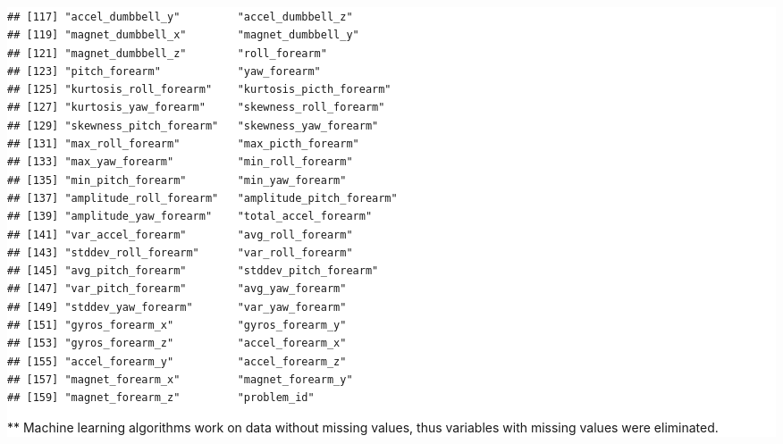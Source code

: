     ## [117] "accel_dumbbell_y"         "accel_dumbbell_z"        
    ## [119] "magnet_dumbbell_x"        "magnet_dumbbell_y"       
    ## [121] "magnet_dumbbell_z"        "roll_forearm"            
    ## [123] "pitch_forearm"            "yaw_forearm"             
    ## [125] "kurtosis_roll_forearm"    "kurtosis_picth_forearm"  
    ## [127] "kurtosis_yaw_forearm"     "skewness_roll_forearm"   
    ## [129] "skewness_pitch_forearm"   "skewness_yaw_forearm"    
    ## [131] "max_roll_forearm"         "max_picth_forearm"       
    ## [133] "max_yaw_forearm"          "min_roll_forearm"        
    ## [135] "min_pitch_forearm"        "min_yaw_forearm"         
    ## [137] "amplitude_roll_forearm"   "amplitude_pitch_forearm" 
    ## [139] "amplitude_yaw_forearm"    "total_accel_forearm"     
    ## [141] "var_accel_forearm"        "avg_roll_forearm"        
    ## [143] "stddev_roll_forearm"      "var_roll_forearm"        
    ## [145] "avg_pitch_forearm"        "stddev_pitch_forearm"    
    ## [147] "var_pitch_forearm"        "avg_yaw_forearm"         
    ## [149] "stddev_yaw_forearm"       "var_yaw_forearm"         
    ## [151] "gyros_forearm_x"          "gyros_forearm_y"         
    ## [153] "gyros_forearm_z"          "accel_forearm_x"         
    ## [155] "accel_forearm_y"          "accel_forearm_z"         
    ## [157] "magnet_forearm_x"         "magnet_forearm_y"        
    ## [159] "magnet_forearm_z"         "problem_id"

\*\* Machine learning algorithms work on data without missing values,
thus variables with missing values were eliminated.
